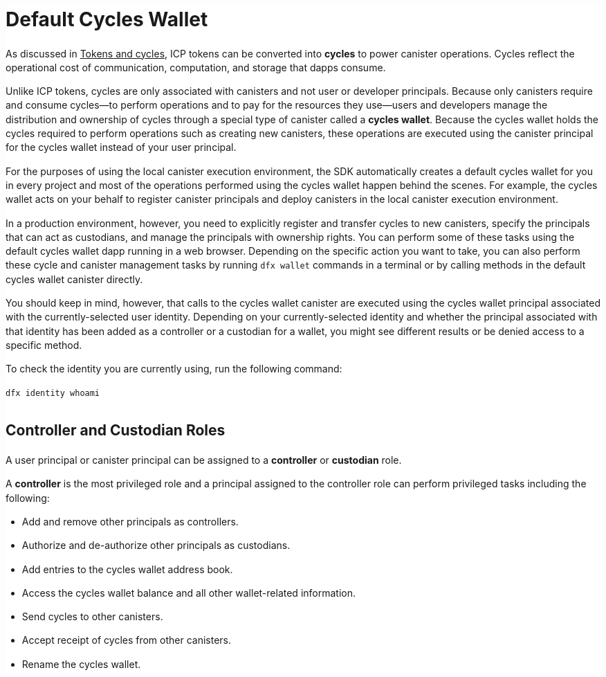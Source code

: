 # Default Cycles Wallet

As discussed in [Tokens and cycles](concepts/tokens-cycles), ICP tokens can be converted into **cycles** to power canister operations. Cycles reflect the operational cost of communication, computation, and storage that dapps consume.

Unlike ICP tokens, cycles are only associated with canisters and not user or developer principals. Because only canisters require and consume cycles—to perform operations and to pay for the resources they use—users and developers manage the distribution and ownership of cycles through a special type of canister called a **cycles wallet**. Because the cycles wallet holds the cycles required to perform operations such as creating new canisters, these operations are executed using the canister principal for the cycles wallet instead of your user principal.

For the purposes of using the local canister execution environment, the SDK automatically creates a default cycles wallet for you in every project and most of the operations performed using the cycles wallet happen behind the scenes. For example, the cycles wallet acts on your behalf to register canister principals and deploy canisters in the local canister execution environment.

In a production environment, however, you need to explicitly register and transfer cycles to new canisters, specify the principals that can act as custodians, and manage the principals with ownership rights. You can perform some of these tasks using the default cycles wallet dapp running in a web browser. Depending on the specific action you want to take, you can also perform these cycle and canister management tasks by running `dfx wallet` commands in a terminal or by calling methods in the default cycles wallet canister directly.

You should keep in mind, however, that calls to the cycles wallet canister are executed using the cycles wallet principal associated with the currently-selected user identity. Depending on your currently-selected identity and whether the principal associated with that identity has been added as a controller or a custodian for a wallet, you might see different results or be denied access to a specific method.

To check the identity you are currently using, run the following command:

    dfx identity whoami

## Controller and Custodian Roles

A user principal or canister principal can be assigned to a **controller** or **custodian** role.

A **controller** is the most privileged role and a principal assigned to the controller role can perform privileged tasks including the following:

-   Add and remove other principals as controllers.

-   Authorize and de-authorize other principals as custodians.

-   Add entries to the cycles wallet address book.

-   Access the cycles wallet balance and all other wallet-related information.

-   Send cycles to other canisters.

-   Accept receipt of cycles from other canisters.

-   Rename the cycles wallet.
